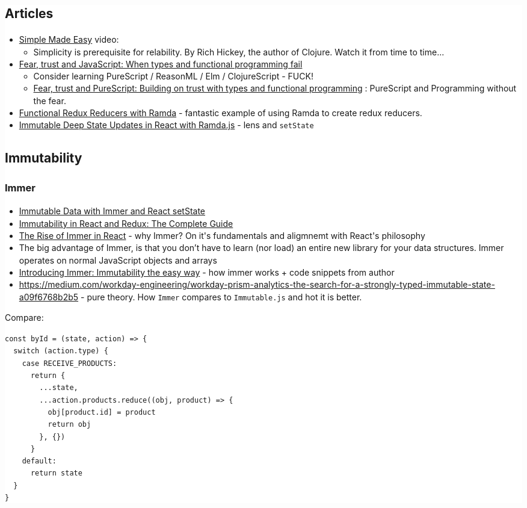 ## Articles

- [Simple Made Easy](https://www.infoq.com/presentations/Simple-Made-Easy) video:
  - Simplicity is prerequisite for relability. By Rich Hickey, the author of Clojure. Watch it from time to time...
- [Fear, trust and JavaScript: When types and functional programming fail](https://www.reaktor.com/blog/fear-trust-and-javascript/)
  - Consider learning PureScript / ReasonML / Elm / ClojureScript - FUCK!
  - [Fear, trust and PureScript: Building on trust with types and functional programming](https://www.reaktor.com/blog/fear-trust-and-purescript) : PureScript and Programming without the fear.
- [Functional Redux Reducers with Ramda](https://alligator.io/redux/functional-redux-reducers-with-ramda/) - fantastic example of using Ramda to create redux reducers.
- [Immutable Deep State Updates in React with Ramda.js](https://vanslaars.io/post/setstate-lenses/) - lens and `setState`

## Immutability

### Immer

- [Immutable Data with Immer and React setState](https://codedaily.io/screencasts/86/Immutable-Data-with-Immer-and-React-setState)
- [Immutability in React and Redux: The Complete Guide](https://daveceddia.com/react-redux-immutability-guide/)
- [The Rise of Immer in React](https://www.netlify.com/blog/2018/09/12/the-rise-of-immer-in-react/) - why Immer? On it's fundamentals and aligmnemt with React's philosophy
-  The big advantage of Immer, is that you don’t have to learn (nor load) an entire new library for your data structures. Immer operates on normal JavaScript objects and arrays
- [Introducing Immer: Immutability the easy way](https://hackernoon.com/introducing-immer-immutability-the-easy-way-9d73d8f71cb3) - how immer works + code snippets from author
- https://medium.com/workday-engineering/workday-prism-analytics-the-search-for-a-strongly-typed-immutable-state-a09f6768b2b5 - pure theory. How `Immer` compares to `Immutable.js` and hot it is better.

Compare:

```
const byId = (state, action) => {
  switch (action.type) {
    case RECEIVE_PRODUCTS:
      return {
        ...state,
        ...action.products.reduce((obj, product) => {
          obj[product.id] = product
          return obj
        }, {})
      }
    default:      
      return state
  }
}
```
